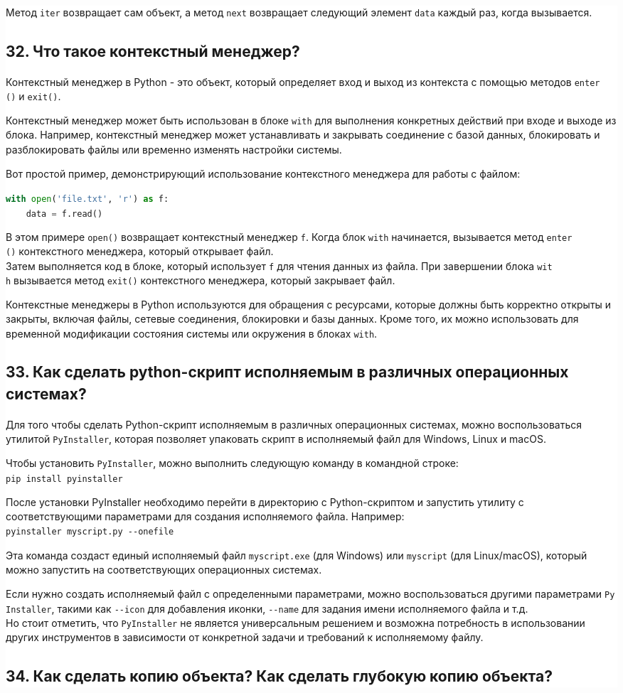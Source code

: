 Метод `iter` возвращает сам объект, а метод `next` возвращает следующий элемент `data` каждый раз, когда вызывается.

## 32. Что такое контекстный менеджер?

Контекстный менеджер в Python - это объект, который определяет вход и выход из контекста с помощью методов `enter()` и `exit()`.

Контекстный менеджер может быть использован в блоке `with` для выполнения конкретных действий при входе и выходе из блока. Например, контекстный менеджер может устанавливать и закрывать соединение с базой данных, блокировать и разблокировать файлы или временно изменять настройки системы.

Вот простой пример, демонстрирующий использование контекстного менеджера для работы с файлом:

```python
with open('file.txt', 'r') as f:
    data = f.read()
```

В этом примере `open()` возвращает контекстный менеджер `f`. Когда блок `with` начинается, вызывается метод `enter()` контекстного менеджера, который открывает файл.  
Затем выполняется код в блоке, который использует `f` для чтения данных из файла. При завершении блока `with` вызывается метод `exit()` контекстного менеджера, который закрывает файл.

Контекстные менеджеры в Python используются для обращения с ресурсами, которые должны быть корректно открыты и закрыты, включая файлы, сетевые соединения, блокировки и базы данных. Кроме того, их можно использовать для временной модификации состояния системы или окружения в блоках `with`.

## 33. Как сделать python-скрипт исполняемым в различных операционных системах?

Для того чтобы сделать Python-скрипт исполняемым в различных операционных системах, можно воспользоваться утилитой `PyInstaller`, которая позволяет упаковать скрипт в исполняемый файл для Windows, Linux и macOS.

Чтобы установить `PyInstaller`, можно выполнить следующую команду в командной строке:  
`pip install pyinstaller`

После установки PyInstaller необходимо перейти в директорию с Python-скриптом и запустить утилиту с соответствующими параметрами для создания исполняемого файла. Например:  
`pyinstaller myscript.py --onefile`

Эта команда создаст единый исполняемый файл `myscript.exe` (для Windows) или `myscript` (для Linux/macOS), который можно запустить на соответствующих операционных системах.

Если нужно создать исполняемый файл с определенными параметрами, можно воспользоваться другими параметрами `PyInstaller`, такими как `--icon` для добавления иконки, `--name` для задания имени исполняемого файла и т.д.  
Но стоит отметить, что `PyInstaller` не является универсальным решением и возможна потребность в использовании других инструментов в зависимости от конкретной задачи и требований к исполняемому файлу.

## 34. Как сделать копию объекта? Как сделать глубокую копию объекта?
